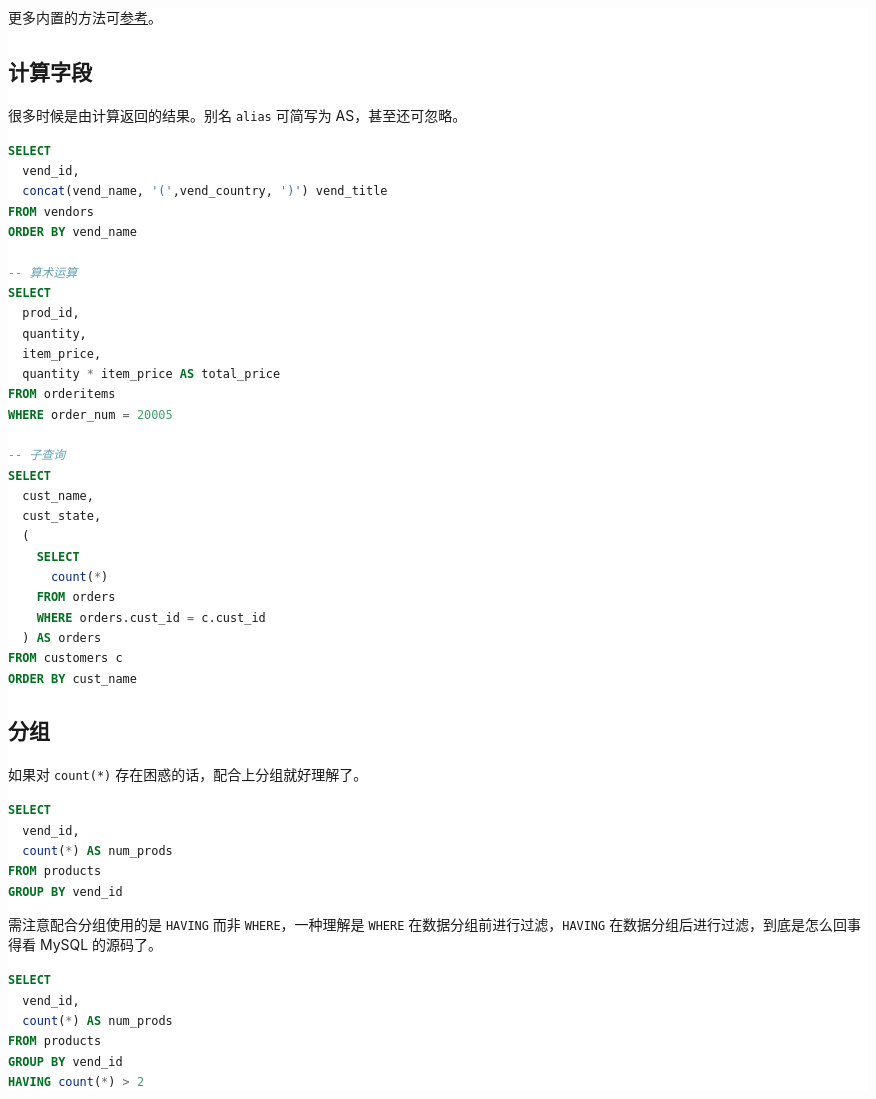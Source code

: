 更多内置的方法可[参考](https://dev.mysql.com/doc/refman/8.0/en/numeric-functions.html)。

## 计算字段

很多时候是由计算返回的结果。别名 `alias` 可简写为 AS，甚至还可忽略。

```sql
SELECT 
  vend_id,
  concat(vend_name, '(',vend_country, ')') vend_title
FROM vendors
ORDER BY vend_name

-- 算术运算
SELECT 
  prod_id,
  quantity,
  item_price,
  quantity * item_price AS total_price
FROM orderitems
WHERE order_num = 20005

-- 子查询
SELECT
  cust_name,
  cust_state,
  (
    SELECT 
      count(*)
    FROM orders
    WHERE orders.cust_id = c.cust_id
  ) AS orders
FROM customers c
ORDER BY cust_name
```

## 分组

如果对 `count(*)` 存在困惑的话，配合上分组就好理解了。

```sql
SELECT 
  vend_id,
  count(*) AS num_prods
FROM products
GROUP BY vend_id
```

需注意配合分组使用的是 `HAVING` 而非 `WHERE`，一种理解是 `WHERE` 在数据分组前进行过滤，`HAVING` 在数据分组后进行过滤，到底是怎么回事得看 MySQL 的源码了。

```sql
SELECT 
  vend_id,
  count(*) AS num_prods
FROM products
GROUP BY vend_id
HAVING count(*) > 2
```
